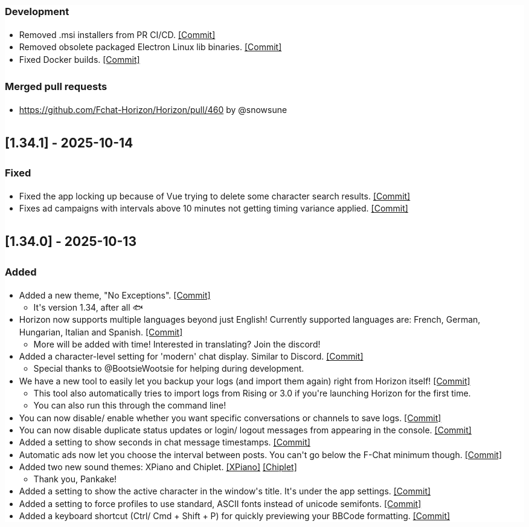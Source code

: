### Development

- Removed .msi installers from PR CI/CD. [[Commit]](https://github.com/Fchat-Horizon/Horizon/commit/479aed128682ebbc459cd466df519c79ecec2e67)
- Removed obsolete packaged Electron Linux lib binaries. [[Commit]](https://github.com/Fchat-Horizon/Horizon/commit/8d7a57c76460197cc57436f2c7239d6c1383de1b)
- Fixed Docker builds. [[Commit]](https://github.com/Fchat-Horizon/Horizon/commit/6f5c08712ffc9ec8076bdee01856dc6933f69f44)

### Merged pull requests

- https://github.com/Fchat-Horizon/Horizon/pull/460 by @snowsune

## [1.34.1] - 2025-10-14

### Fixed

- Fixed the app locking up because of Vue trying to delete some character search results. [[Commit]](https://github.com/Fchat-Horizon/Horizon/commit/97dff91e82af3f5f2696c188b222a369d883a9f4)
- Fixes ad campaigns with intervals above 10 minutes not getting timing variance applied. [[Commit]](https://github.com/Fchat-Horizon/Horizon/commit/0a38968b288b583885e131ee9b8f27451c46a563)

## [1.34.0] - 2025-10-13

### Added

- Added a new theme, "No Exceptions". [[Commit]](https://github.com/Fchat-Horizon/Horizon/commit/f5adb675bead7be6ef52b2bd280aee6365bfe69e)
  - It's version 1.34, after all 🐟
- Horizon now supports multiple languages beyond just English! Currently supported languages are: French, German, Hungarian, Italian and Spanish. [[Commit]](https://github.com/Fchat-Horizon/Horizon/commit/cadf98feaed0b1e6b81e1b9507079f7a36992974)
  - More will be added with time! Interested in translating? Join the discord!
- Added a character-level setting for 'modern' chat display. Similar to Discord. [[Commit]](https://github.com/Fchat-Horizon/Horizon/commit/0810899e2bda3dd80f69ea351c48c91b527b3dcf)
  - Special thanks to @BootsieWootsie for helping during development.
- We have a new tool to easily let you backup your logs (and import them again) right from Horizon itself! [[Commit]](https://github.com/Fchat-Horizon/Horizon/commit/b019131e144efe06e7cd3aa72d4b954c6e5f2efb)
  - This tool also automatically tries to import logs from Rising or 3.0 if you're launching Horizon for the first time.
  - You can also run this through the command line!
- You can now disable/ enable whether you want specific conversations or channels to save logs. [[Commit]](https://github.com/Fchat-Horizon/Horizon/commit/6eaf01e52af2952fd94bba712595ff8ac591fa9c)
- You can now disable duplicate status updates or login/ logout messages from appearing in the console. [[Commit]](https://github.com/Fchat-Horizon/Horizon/commit/9d1be3ec076d0a6b5568ad2dcb7a7ff37e57ec83)
- Added a setting to show seconds in chat message timestamps. [[Commit]](https://github.com/Fchat-Horizon/Horizon/commit/164dcbd8c6911ba0b2555973af488d206d445a9a)
- Automatic ads now let you choose the interval between posts. You can't go below the F-Chat minimum though. [[Commit]](https://github.com/Fchat-Horizon/Horizon/commit/e967090e6dd9eeef281be7ad91aec7f57dcccea6)
- Added two new sound themes: XPiano and Chiplet. [[XPiano]](https://github.com/Fchat-Horizon/Horizon/commit/a0d9af81ef4501fee63c29dc8c118585366fc4de) [[Chiplet]](https://github.com/Fchat-Horizon/Horizon/commit/abf7daa0ddb662b9b06babfb8648966503c827f4)
  - Thank you, Pankake!
- Added a setting to show the active character in the window's title. It's under the app settings. [[Commit]](https://github.com/Fchat-Horizon/Horizon/commit/3f360cf23abac233e839426a09342efe25a21f4c)
- Added a setting to force profiles to use standard, ASCII fonts instead of unicode semifonts. [[Commit]](https://github.com/Fchat-Horizon/Horizon/commit/016a0a428884c910cf8a79ce63d4ab263bb33667)
- Added a keyboard shortcut (Ctrl/ Cmd + Shift + P) for quickly previewing your BBCode formatting. [[Commit]](https://github.com/Fchat-Horizon/Horizon/commit/c8116f01b043d45382638ec89a7ad2876da45e37)